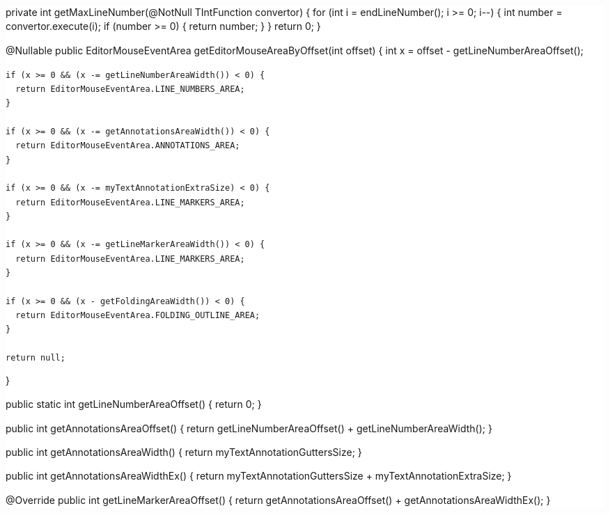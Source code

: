   private int getMaxLineNumber(@NotNull TIntFunction convertor) {
    for (int i = endLineNumber(); i >= 0; i--) {
      int number = convertor.execute(i);
      if (number >= 0) {
        return number;
      }
    }
    return 0;
  }

  @Nullable
  public EditorMouseEventArea getEditorMouseAreaByOffset(int offset) {
    int x = offset - getLineNumberAreaOffset();

    if (x >= 0 && (x -= getLineNumberAreaWidth()) < 0) {
      return EditorMouseEventArea.LINE_NUMBERS_AREA;
    }

    if (x >= 0 && (x -= getAnnotationsAreaWidth()) < 0) {
      return EditorMouseEventArea.ANNOTATIONS_AREA;
    }

    if (x >= 0 && (x -= myTextAnnotationExtraSize) < 0) {
      return EditorMouseEventArea.LINE_MARKERS_AREA;
    }

    if (x >= 0 && (x -= getLineMarkerAreaWidth()) < 0) {
      return EditorMouseEventArea.LINE_MARKERS_AREA;
    }

    if (x >= 0 && (x - getFoldingAreaWidth()) < 0) {
      return EditorMouseEventArea.FOLDING_OUTLINE_AREA;
    }

    return null;
  }

  public static int getLineNumberAreaOffset() {
    return 0;
  }

  public int getAnnotationsAreaOffset() {
    return getLineNumberAreaOffset() + getLineNumberAreaWidth();
  }

  public int getAnnotationsAreaWidth() {
    return myTextAnnotationGuttersSize;
  }

  public int getAnnotationsAreaWidthEx() {
    return myTextAnnotationGuttersSize + myTextAnnotationExtraSize;
  }

  @Override
  public int getLineMarkerAreaOffset() {
    return getAnnotationsAreaOffset() + getAnnotationsAreaWidthEx();
  }
